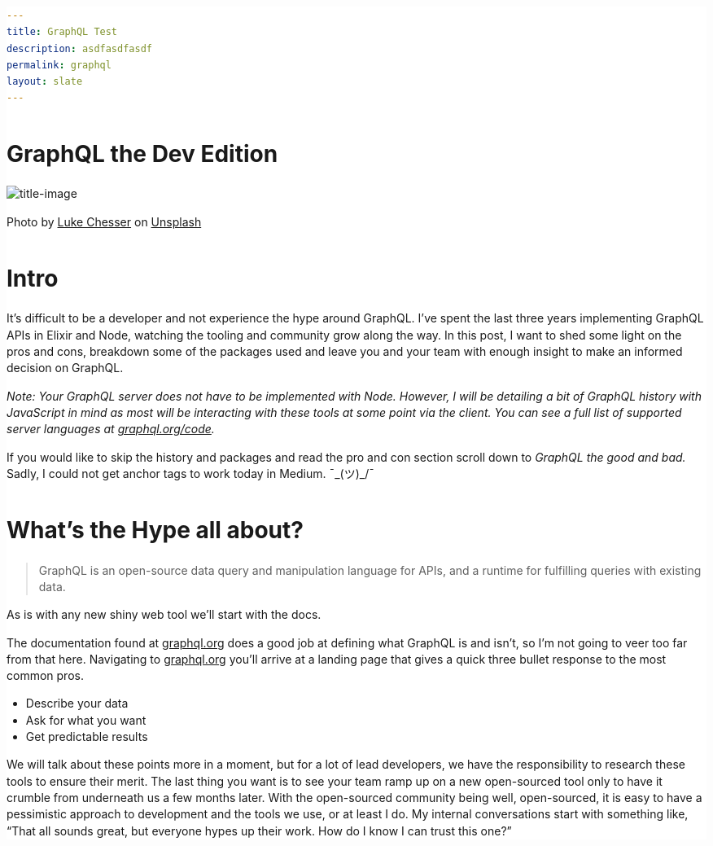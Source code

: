 ```yaml
---
title: GraphQL Test
description: asdfasdfasdf
permalink: graphql
layout: slate
---
```



# GraphQL the Dev Edition
![title-image](https://raw.githubusercontent.com/mthomps4/posts/master/posts/graphql_the_dev_edition/images/luke-chesser-JKUTrJ4vK00-unsplash.jpg)

Photo by [Luke Chesser](https://unsplash.com/@lukechesser) on [Unsplash](https://unsplash.com/)

# **Intro**

It’s difficult to be a developer and not experience the hype around GraphQL. I’ve spent the last three years implementing GraphQL APIs in Elixir and Node, watching the tooling and community grow along the way. In this post, I want to shed some light on the pros and cons, breakdown some of the packages used and leave you and your team with enough insight to make an informed decision on GraphQL.

*Note: Your GraphQL server does not have to be implemented with Node. However, I will be detailing a bit of GraphQL history with JavaScript in mind as most will be interacting with these tools at some point via the client. You can see a full list of supported server languages at [graphql.org/code](http://graphql.org/code).*

If you would like to skip the history and packages and read the pro and con section scroll down to *GraphQL the good and bad.* Sadly, I could not get anchor tags to work today in Medium. ¯\_(ツ)_/¯

# **What’s the Hype all about?**

> GraphQL is an open-source data query and manipulation language for APIs, and a runtime for fulfilling queries with existing data.

As is with any new shiny web tool we’ll start with the docs.

The documentation found at [graphql.org](http://graphql.org/) does a good job at defining what GraphQL is and isn’t, so I’m not going to veer too far from that here. Navigating to [graphql.org](http://graphql.org/) you’ll arrive at a landing page that gives a quick three bullet response to the most common pros.

- Describe your data
- Ask for what you want
- Get predictable results

We will talk about these points more in a moment, but for a lot of lead developers, we have the responsibility to research these tools to ensure their merit. The last thing you want is to see your team ramp up on a new open-sourced tool only to have it crumble from underneath us a few months later. With the open-sourced community being well, open-sourced, it is easy to have a pessimistic approach to development and the tools we use, or at least I do. My internal conversations start with something like, “That all sounds great, but everyone hypes up their work. How do I know I can trust this one?”
